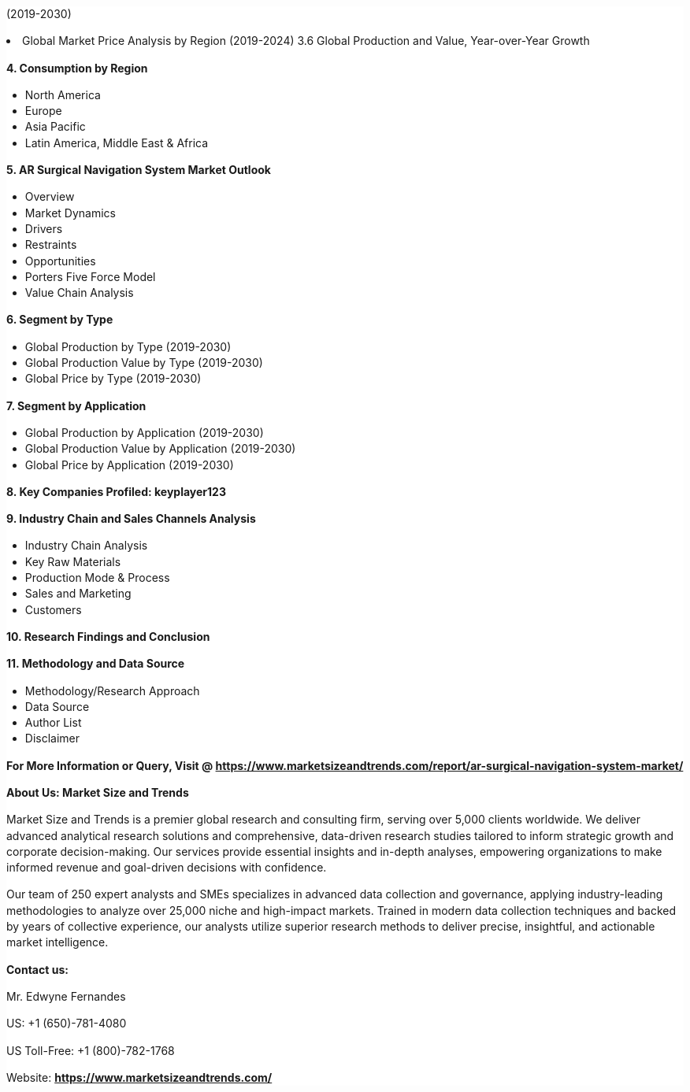(2019-2030)</li><li>Global Market Price Analysis by Region (2019-2024) 3.6 Global Production and Value, Year-over-Year Growth</li></ul><p><strong>4. Consumption by Region</strong></p><ul><li>North America</li><li>Europe</li><li>Asia Pacific</li><li>Latin America, Middle East &amp; Africa</li></ul><p><strong>5. AR Surgical Navigation System Market Outlook</strong></p><ul><li>Overview</li><li>Market Dynamics</li><li>Drivers</li><li>Restraints</li><li>Opportunities</li><li>Porters Five Force Model</li><li>Value Chain Analysis&nbsp;</li></ul><p><strong>6. Segment by Type</strong></p><ul><li>Global Production by Type (2019-2030)</li><li>Global Production Value by Type (2019-2030)</li><li>Global Price by Type (2019-2030)</li></ul><p><strong>7. Segment by Application</strong></p><ul><li>Global Production by Application (2019-2030)</li><li>Global Production Value by Application (2019-2030)</li><li>Global Price by Application (2019-2030)</li></ul><p><strong>8. Key Companies Profiled: keyplayer123</strong></p><p><strong>9. Industry Chain and Sales Channels Analysis</strong></p><ul><li>Industry Chain Analysis</li><li>Key Raw Materials</li><li>Production Mode &amp; Process</li><li>Sales and Marketing</li><li>Customers</li></ul><p><strong>10. Research Findings and Conclusion</strong></p><p><strong>11. Methodology and Data Source</strong></p><ul><li>Methodology/Research Approach</li><li>Data Source</li><li>Author List</li><li>Disclaimer</li></ul></p><p><strong>For More Information or Query, Visit @ <a href="https://www.marketsizeandtrends.com/report/ar-surgical-navigation-system-market/">https://www.marketsizeandtrends.com/report/ar-surgical-navigation-system-market/</a></strong></p><p><strong>About Us: Market Size and Trends</strong></p><p>Market Size and Trends is a premier global research and consulting firm, serving over 5,000 clients worldwide. We deliver advanced analytical research solutions and comprehensive, data-driven research studies tailored to inform strategic growth and corporate decision-making. Our services provide essential insights and in-depth analyses, empowering organizations to make informed revenue and goal-driven decisions with confidence.</p><p>Our team of 250 expert analysts and SMEs specializes in advanced data collection and governance, applying industry-leading methodologies to analyze over 25,000 niche and high-impact markets. Trained in modern data collection techniques and backed by years of collective experience, our analysts utilize superior research methods to deliver precise, insightful, and actionable market intelligence.</p><p><strong>Contact us:</strong></p><p>Mr. Edwyne Fernandes</p><p>US: +1 (650)-781-4080</p><p>US Toll-Free: +1 (800)-782-1768</p><p>Website: <strong><a href="https://www.marketsizeandtrends.com/">https://www.marketsizeandtrends.com/</a></strong></p>
